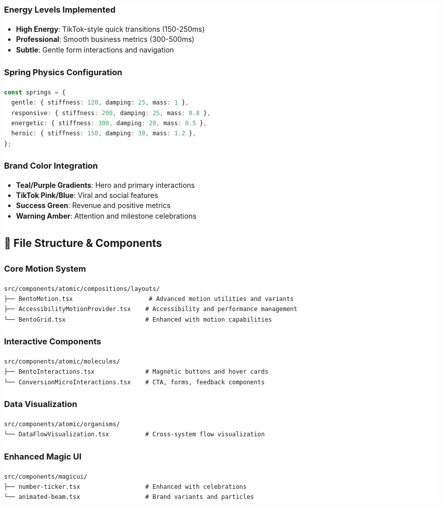 ### Energy Levels Implemented

- **High Energy**: TikTok-style quick transitions (150-250ms)
- **Professional**: Smooth business metrics (300-500ms)
- **Subtle**: Gentle form interactions and navigation

### Spring Physics Configuration

```typescript
const springs = {
  gentle: { stiffness: 120, damping: 25, mass: 1 },
  responsive: { stiffness: 200, damping: 25, mass: 0.8 },
  energetic: { stiffness: 300, damping: 20, mass: 0.5 },
  heroic: { stiffness: 150, damping: 30, mass: 1.2 },
};
```

### Brand Color Integration

- **Teal/Purple Gradients**: Hero and primary interactions
- **TikTok Pink/Blue**: Viral and social features
- **Success Green**: Revenue and positive metrics
- **Warning Amber**: Attention and milestone celebrations

## 📁 File Structure & Components

### Core Motion System

```
src/components/atomic/compositions/layouts/
├── BentoMotion.tsx                     # Advanced motion utilities and variants
├── AccessibilityMotionProvider.tsx    # Accessibility and performance management
└── BentoGrid.tsx                      # Enhanced with motion capabilities
```

### Interactive Components

```
src/components/atomic/molecules/
├── BentoInteractions.tsx              # Magnetic buttons and hover cards
└── ConversionMicroInteractions.tsx    # CTA, forms, feedback components
```

### Data Visualization

```
src/components/atomic/organisms/
└── DataFlowVisualization.tsx          # Cross-system flow visualization
```

### Enhanced Magic UI

```
src/components/magicui/
├── number-ticker.tsx                  # Enhanced with celebrations
└── animated-beam.tsx                  # Brand variants and particles
```
